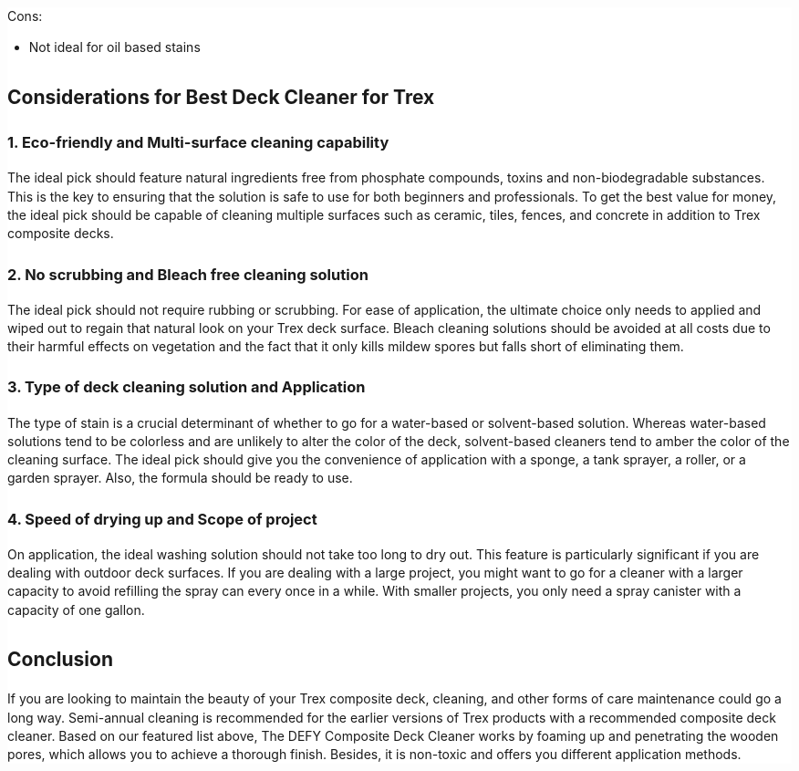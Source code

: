 Cons:
- Not ideal for oil based stains

## Considerations for Best Deck Cleaner for Trex
### 1. Eco-friendly and Multi-surface cleaning capability
The ideal pick should feature natural ingredients free from phosphate compounds, toxins and non-biodegradable substances. This is the key to ensuring that the solution is safe to use for both beginners and professionals.
To get the best value for money, the ideal pick should be capable of cleaning multiple surfaces such as ceramic, tiles, fences, and concrete in addition to Trex composite decks.
### 2. No scrubbing and Bleach free cleaning solution
The ideal pick should not require rubbing or scrubbing. For ease of application, the ultimate choice only needs to applied and wiped out to regain that natural look on your Trex deck surface.
Bleach cleaning solutions should be avoided at all costs due to their harmful effects on vegetation and the fact that it only kills mildew spores but falls short of eliminating them.
### 3. Type of deck cleaning solution and Application
The type of stain is a crucial determinant of whether to go for a water-based or solvent-based solution. Whereas water-based solutions tend to be colorless and are unlikely to alter the color of the deck, solvent-based cleaners tend to amber the color of the cleaning surface.
The ideal pick should give you the convenience of application with a sponge, a tank sprayer, a roller, or a garden sprayer. Also, the formula should be ready to use.
### 4. Speed of drying up and Scope of project
On application, the ideal washing solution should not take too long to dry out. This feature is particularly significant if you are dealing with outdoor deck surfaces.
If you are dealing with a large project, you might want to go for a cleaner with a larger capacity to avoid refilling the spray can every once in a while. With smaller projects, you only need a spray canister with a capacity of one gallon.
## Conclusion
If you are looking to maintain the beauty of your Trex composite deck, cleaning, and other forms of care maintenance could go a long way. Semi-annual cleaning is recommended for the earlier versions of Trex products with a recommended composite deck cleaner.
Based on our featured list above, The DEFY Composite Deck Cleaner works by foaming up and penetrating the wooden pores, which allows you to achieve a thorough finish. Besides, it is non-toxic and offers you different application methods.